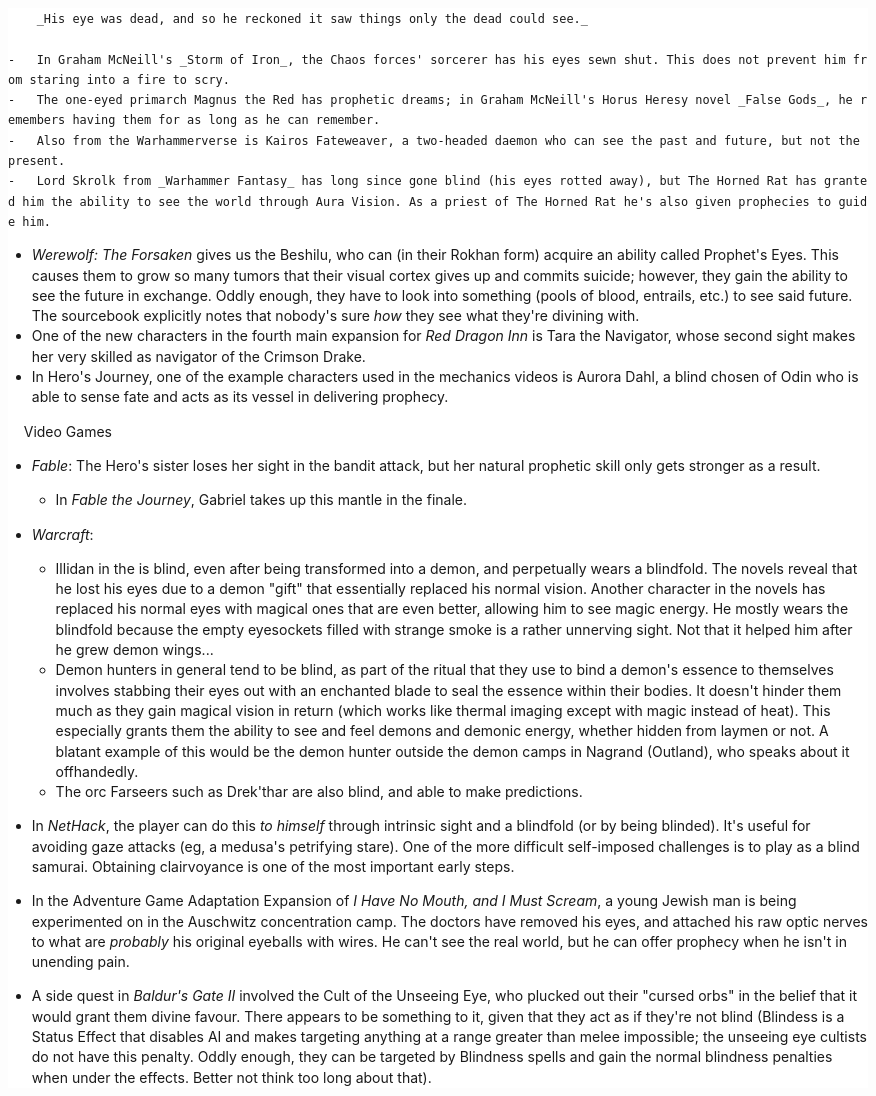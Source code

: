         _His eye was dead, and so he reckoned it saw things only the dead could see._
        
    -   In Graham McNeill's _Storm of Iron_, the Chaos forces' sorcerer has his eyes sewn shut. This does not prevent him from staring into a fire to scry.
    -   The one-eyed primarch Magnus the Red has prophetic dreams; in Graham McNeill's Horus Heresy novel _False Gods_, he remembers having them for as long as he can remember.
    -   Also from the Warhammerverse is Kairos Fateweaver, a two-headed daemon who can see the past and future, but not the present.
    -   Lord Skrolk from _Warhammer Fantasy_ has long since gone blind (his eyes rotted away), but The Horned Rat has granted him the ability to see the world through Aura Vision. As a priest of The Horned Rat he's also given prophecies to guide him.
-   _Werewolf: The Forsaken_ gives us the Beshilu, who can (in their Rokhan form) acquire an ability called Prophet's Eyes. This causes them to grow so many tumors that their visual cortex gives up and commits suicide; however, they gain the ability to see the future in exchange. Oddly enough, they have to look into something (pools of blood, entrails, etc.) to see said future. The sourcebook explicitly notes that nobody's sure _how_ they see what they're divining with.
-   One of the new characters in the fourth main expansion for _Red Dragon Inn_ is Tara the Navigator, whose second sight makes her very skilled as navigator of the Crimson Drake.
-   In Hero's Journey, one of the example characters used in the mechanics videos is Aurora Dahl, a blind chosen of Odin who is able to sense fate and acts as its vessel in delivering prophecy.

    Video Games 

-   _Fable_: The Hero's sister loses her sight in the bandit attack, but her natural prophetic skill only gets stronger as a result.
    -   In _Fable the Journey_, Gabriel takes up this mantle in the finale.
-   _Warcraft_:
    -   Illidan in the is blind, even after being transformed into a demon, and perpetually wears a blindfold. The novels reveal that he lost his eyes due to a demon "gift" that essentially replaced his normal vision. Another character in the novels has replaced his normal eyes with magical ones that are even better, allowing him to see magic energy. He mostly wears the blindfold because the empty eyesockets filled with strange smoke is a rather unnerving sight. Not that it helped him after he grew demon wings...
    -   Demon hunters in general tend to be blind, as part of the ritual that they use to bind a demon's essence to themselves involves stabbing their eyes out with an enchanted blade to seal the essence within their bodies. It doesn't hinder them much as they gain magical vision in return (which works like thermal imaging except with magic instead of heat). This especially grants them the ability to see and feel demons and demonic energy, whether hidden from laymen or not. A blatant example of this would be the demon hunter outside the demon camps in Nagrand (Outland), who speaks about it offhandedly.
    -   The orc Farseers such as Drek'thar are also blind, and able to make predictions.

-   In _NetHack_, the player can do this _to himself_ through intrinsic sight and a blindfold (or by being blinded). It's useful for avoiding gaze attacks (eg, a medusa's petrifying stare). One of the more difficult self-imposed challenges is to play as a blind samurai. Obtaining clairvoyance is one of the most important early steps.
-   In the Adventure Game Adaptation Expansion of _I Have No Mouth, and I Must Scream_, a young Jewish man is being experimented on in the Auschwitz concentration camp. The doctors have removed his eyes, and attached his raw optic nerves to what are _probably_ his original eyeballs with wires. He can't see the real world, but he can offer prophecy when he isn't in unending pain.
-   A side quest in _Baldur's Gate II_ involved the Cult of the Unseeing Eye, who plucked out their "cursed orbs" in the belief that it would grant them divine favour. There appears to be something to it, given that they act as if they're not blind (Blindess is a Status Effect that disables AI and makes targeting anything at a range greater than melee impossible; the unseeing eye cultists do not have this penalty. Oddly enough, they can be targeted by Blindness spells and gain the normal blindness penalties when under the effects. Better not think too long about that).
